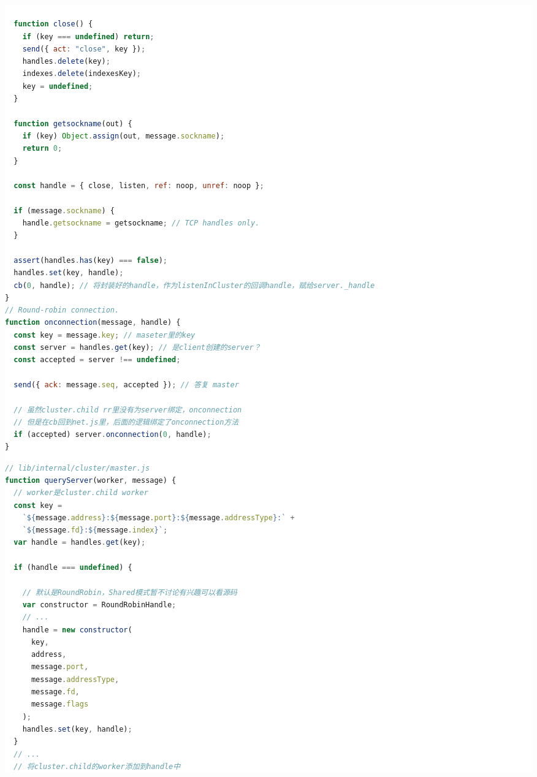```javascript

  function close() {
    if (key === undefined) return;
    send({ act: "close", key });
    handles.delete(key);
    indexes.delete(indexesKey);
    key = undefined;
  }

  function getsockname(out) {
    if (key) Object.assign(out, message.sockname);
    return 0;
  }

  const handle = { close, listen, ref: noop, unref: noop };

  if (message.sockname) {
    handle.getsockname = getsockname; // TCP handles only.
  }

  assert(handles.has(key) === false);
  handles.set(key, handle);
  cb(0, handle); // 将封装好的handle，作为listenInCluster的回调handle，赋给server._handle
}
// Round-robin connection.
function onconnection(message, handle) {
  const key = message.key; // maseter里的key
  const server = handles.get(key); // 是client创建的server？
  const accepted = server !== undefined;

  send({ ack: message.seq, accepted }); // 答复 master

  // 虽然cluster.child rr里没有为server绑定，onconnection
  // 但是在cb回到net.js里，后面的逻辑绑定了onconnection方法
  if (accepted) server.onconnection(0, handle);
}
```

```javascript
// lib/internal/cluster/master.js
function queryServer(worker, message) {
  // worker是cluster.child worker
  const key =
    `${message.address}:${message.port}:${message.addressType}:` +
    `${message.fd}:${message.index}`;
  var handle = handles.get(key);

  if (handle === undefined) {
  
    // 默认是RoundRobin，Shared模式暂不讨论有兴趣可以看源码
    var constructor = RoundRobinHandle;
    // ...
    handle = new constructor(
      key,
      address,
      message.port,
      message.addressType,
      message.fd,
      message.flags
    );
    handles.set(key, handle);
  }
  // ...
  // 将cluster.child的worker添加到handle中
```